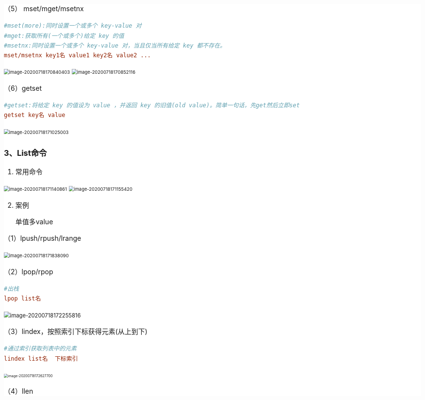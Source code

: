 （5） mset/mget/msetnx

```ini
#mset(more):同时设置一个或多个 key-value 对
#mget:获取所有(一个或多个)给定 key 的值
#msetnx:同时设置一个或多个 key-value 对，当且仅当所有给定 key 都不存在。
mset/msetnx key1名 value1 key2名 value2 ...
```

<img src="https://gitee.com/whlgdxlkl/my-picture-bed/raw/master/uploadPicture/20200831131950.png" alt="image-20200718170840403" style="zoom:67%;" />

<img src="https://gitee.com/whlgdxlkl/my-picture-bed/raw/master/uploadPicture/20200831131951.png" alt="image-20200718170852116" style="zoom:67%;" />

（6）getset

```ini
#getset:将给定 key 的值设为 value ，并返回 key 的旧值(old value)。简单一句话，先get然后立即set
getset key名 value
```

<img src="https://gitee.com/whlgdxlkl/my-picture-bed/raw/master/uploadPicture/20200831131952.png" alt="image-20200718171025003" style="zoom:67%;" />

### 3、List命令

1. 常用命令

<img src="https://gitee.com/whlgdxlkl/my-picture-bed/raw/master/uploadPicture/20200831131953.png" alt="image-20200718171140861" style="zoom:67%;" />

<img src="https://gitee.com/whlgdxlkl/my-picture-bed/raw/master/uploadPicture/20200831131954.png" alt="image-20200718171155420" style="zoom:67%;" />

2. 案例

   单值多value

（1）lpush/rpush/lrange

<img src="https://gitee.com/whlgdxlkl/my-picture-bed/raw/master/uploadPicture/20200831131955.png" alt="image-20200718171838090" style="zoom:67%;" />

（2）lpop/rpop

```ini
#出栈
lpop list名
```

<img src="https://gitee.com/whlgdxlkl/my-picture-bed/raw/master/uploadPicture/20200831131956.png" alt="image-20200718172255816" style="zoom:80%;" />

（3）lindex，按照索引下标获得元素(从上到下)

```ini
#通过索引获取列表中的元素 
lindex list名  下标索引
```

<img src="https://gitee.com/whlgdxlkl/my-picture-bed/raw/master/uploadPicture/20200831131957.png" alt="image-20200718172627700" style="zoom:50%;" />

（4）llen
